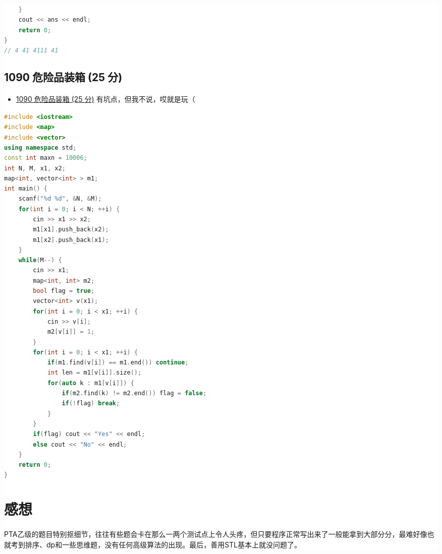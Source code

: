 ```cpp
    }
    cout << ans << endl;
    return 0;
}
// 4 41 4111 41
```

## 1090 危险品装箱 (25 分)

- [1090 危险品装箱 (25 分)](https://pintia.cn/problem-sets/994805260223102976/problems/1038429484026175488)  有坑点，但我不说，哎就是玩（

```cpp
#include <iostream>
#include <map>
#include <vector>
using namespace std;
const int maxn = 10006;
int N, M, x1, x2;
map<int, vector<int> > m1;
int main() {
    scanf("%d %d", &N, &M);
    for(int i = 0; i < N; ++i) {
        cin >> x1 >> x2;
        m1[x1].push_back(x2);
        m1[x2].push_back(x1);
    }
    while(M--) {
        cin >> x1;
        map<int, int> m2;
        bool flag = true;
        vector<int> v(x1);
        for(int i = 0; i < x1; ++i) {
            cin >> v[i];
            m2[v[i]] = 1;
        }
        for(int i = 0; i < x1; ++i) {
            if(m1.find(v[i]) == m1.end()) continue;
            int len = m1[v[i]].size();
            for(auto k : m1[v[i]]) {
                if(m2.find(k) != m2.end()) flag = false;
                if(!flag) break;
            }
        }
        if(flag) cout << "Yes" << endl;
        else cout << "No" << endl;
    }
    return 0;
}
```

# 感想

PTA乙级的题目特别抠细节，往往有些题会卡在那么一两个测试点上令人头疼，但只要程序正常写出来了一般能拿到大部分分，最难好像也就考到排序、dp和一些思维题，没有任何高级算法的出现。最后，善用STL基本上就没问题了。
